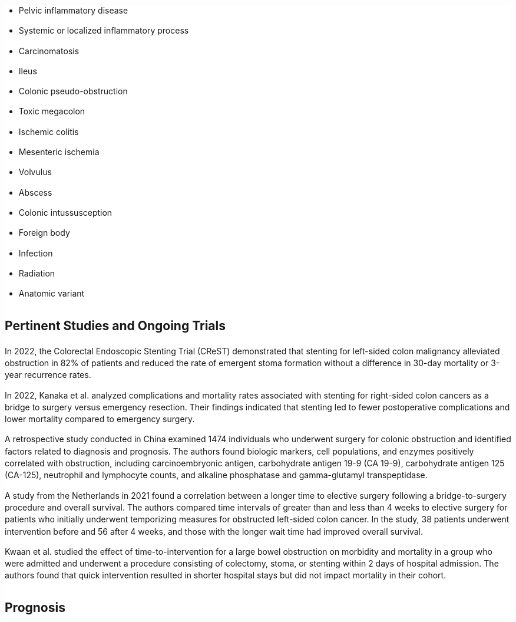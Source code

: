   * Pelvic inflammatory disease

  * Systemic or localized inflammatory process

  * Carcinomatosis

  * Ileus

  * Colonic pseudo-obstruction

  * Toxic megacolon

  * Ischemic colitis

  * Mesenteric ischemia

  * Volvulus

  * Abscess

  * Colonic intussusception

  * Foreign body

  * Infection

  * Radiation

  * Anatomic variant

## Pertinent Studies and Ongoing Trials

In 2022, the Colorectal Endoscopic Stenting Trial (CReST) demonstrated that stenting for left-sided colon malignancy alleviated obstruction in 82% of patients and reduced the rate of emergent stoma formation without a difference in 30-day mortality or 3-year recurrence rates.

In 2022, Kanaka et al. analyzed complications and mortality rates associated with stenting for right-sided colon cancers as a bridge to surgery versus emergency resection. Their findings indicated that stenting led to fewer postoperative complications and lower mortality compared to emergency surgery.

A retrospective study conducted in China examined 1474 individuals who underwent surgery for colonic obstruction and identified factors related to diagnosis and prognosis. The authors found biologic markers, cell populations, and enzymes positively correlated with obstruction, including carcinoembryonic antigen, carbohydrate antigen 19-9 (CA 19-9), carbohydrate antigen 125 (CA-125), neutrophil and lymphocyte counts, and alkaline phosphatase and gamma-glutamyl transpeptidase.

A study from the Netherlands in 2021 found a correlation between a longer time to elective surgery following a bridge-to-surgery procedure and overall survival. The authors compared time intervals of greater than and less than 4 weeks to elective surgery for patients who initially underwent temporizing measures for obstructed left-sided colon cancer. In the study, 38 patients underwent intervention before and 56 after 4 weeks, and those with the longer wait time had improved overall survival.

Kwaan et al. studied the effect of time-to-intervention for a large bowel obstruction on morbidity and mortality in a group who were admitted and underwent a procedure consisting of colectomy, stoma, or stenting within 2 days of hospital admission. The authors found that quick intervention resulted in shorter hospital stays but did not impact mortality in their cohort.

## Prognosis
